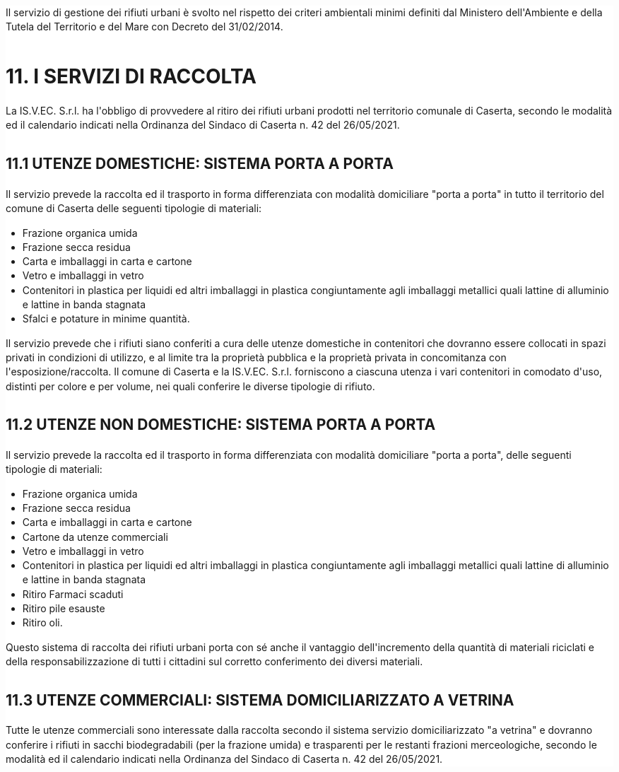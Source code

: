 Il servizio di gestione dei rifiuti urbani è svolto nel rispetto dei criteri ambientali minimi definiti dal Ministero dell'Ambiente e della Tutela del Territorio e del Mare con Decreto del 31/02/2014.

# 11. I SERVIZI DI RACCOLTA
La IS.V.EC. S.r.l. ha l'obbligo di provvedere al ritiro dei rifiuti urbani prodotti nel territorio comunale di Caserta, secondo le modalità ed il calendario indicati nella Ordinanza del Sindaco di Caserta n. 42 del 26/05/2021.

## 11.1 UTENZE DOMESTICHE: SISTEMA PORTA A PORTA
Il servizio prevede la raccolta ed il trasporto in forma differenziata con modalità domiciliare "porta a porta" in tutto il territorio del comune di Caserta delle seguenti tipologie di materiali:
- Frazione organica umida
- Frazione secca residua
- Carta e imballaggi in carta e cartone
- Vetro e imballaggi in vetro
- Contenitori in plastica per liquidi ed altri imballaggi in plastica congiuntamente agli imballaggi metallici quali lattine di alluminio e lattine in banda stagnata
- Sfalci e potature in minime quantità.

Il servizio prevede che i rifiuti siano conferiti a cura delle utenze domestiche in contenitori che dovranno essere collocati in spazi privati in condizioni di utilizzo, e al limite tra la proprietà pubblica e la proprietà privata in concomitanza con l'esposizione/raccolta. Il comune di Caserta e la IS.V.EC. S.r.l. forniscono a ciascuna utenza i vari contenitori in comodato d'uso, distinti per colore e per volume, nei quali conferire le diverse tipologie di rifiuto.

## 11.2 UTENZE NON DOMESTICHE: SISTEMA PORTA A PORTA
Il servizio prevede la raccolta ed il trasporto in forma differenziata con modalità domiciliare "porta a porta", delle seguenti tipologie di materiali:
- Frazione organica umida
- Frazione secca residua
- Carta e imballaggi in carta e cartone
- Cartone da utenze commerciali
- Vetro e imballaggi in vetro
- Contenitori in plastica per liquidi ed altri imballaggi in plastica congiuntamente agli imballaggi metallici quali lattine di alluminio e lattine in banda stagnata
- Ritiro Farmaci scaduti
- Ritiro pile esauste
- Ritiro oli.

Questo sistema di raccolta dei rifiuti urbani porta con sé anche il vantaggio dell'incremento della quantità di materiali riciclati e della responsabilizzazione di tutti i cittadini sul corretto conferimento dei diversi materiali.

## 11.3 UTENZE COMMERCIALI: SISTEMA DOMICILIARIZZATO A VETRINA
Tutte le utenze commerciali sono interessate dalla raccolta secondo il sistema servizio domiciliarizzato "a vetrina" e dovranno conferire i rifiuti in sacchi biodegradabili (per la frazione umida) e trasparenti per le restanti frazioni merceologiche, secondo le modalità ed il calendario indicati nella Ordinanza del Sindaco di Caserta n. 42 del 26/05/2021.
